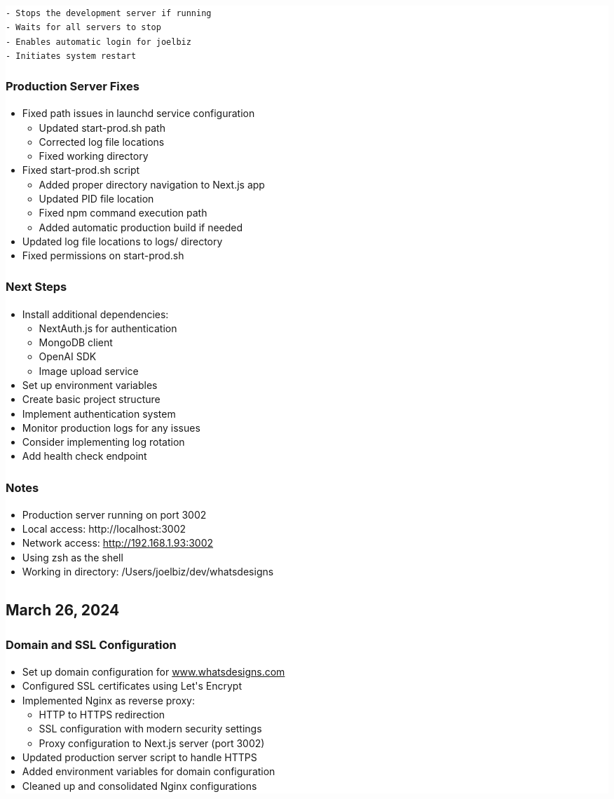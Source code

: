     - Stops the development server if running
    - Waits for all servers to stop
    - Enables automatic login for joelbiz
    - Initiates system restart

### Production Server Fixes
- Fixed path issues in launchd service configuration
  - Updated start-prod.sh path
  - Corrected log file locations
  - Fixed working directory
- Fixed start-prod.sh script
  - Added proper directory navigation to Next.js app
  - Updated PID file location
  - Fixed npm command execution path
  - Added automatic production build if needed
- Updated log file locations to logs/ directory
- Fixed permissions on start-prod.sh

### Next Steps
- Install additional dependencies:
  - NextAuth.js for authentication
  - MongoDB client
  - OpenAI SDK
  - Image upload service
- Set up environment variables
- Create basic project structure
- Implement authentication system
- Monitor production logs for any issues
- Consider implementing log rotation
- Add health check endpoint

### Notes
- Production server running on port 3002
- Local access: http://localhost:3002
- Network access: http://192.168.1.93:3002
- Using zsh as the shell
- Working in directory: /Users/joelbiz/dev/whatsdesigns 

## March 26, 2024

### Domain and SSL Configuration
- Set up domain configuration for www.whatsdesigns.com
- Configured SSL certificates using Let's Encrypt
- Implemented Nginx as reverse proxy:
  - HTTP to HTTPS redirection
  - SSL configuration with modern security settings
  - Proxy configuration to Next.js server (port 3002)
- Updated production server script to handle HTTPS
- Added environment variables for domain configuration
- Cleaned up and consolidated Nginx configurations
